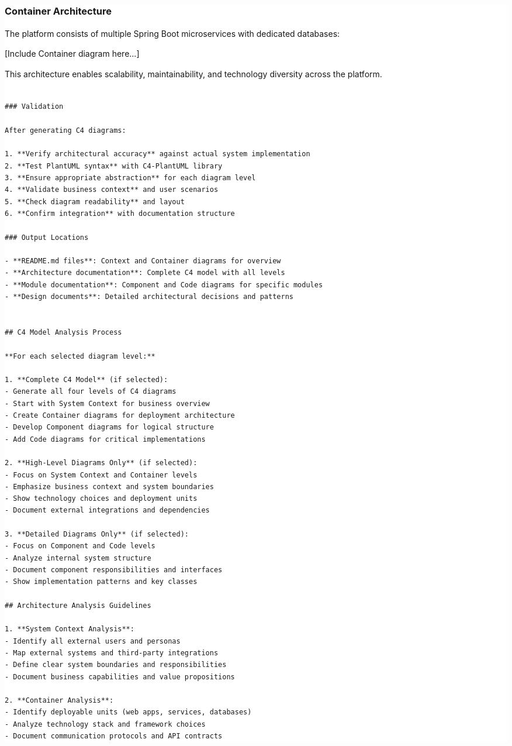 ### Container Architecture

The platform consists of multiple Spring Boot microservices with dedicated databases:

[Include Container diagram here...]

This architecture enables scalability, maintainability, and technology diversity across the platform.
```

### Validation

After generating C4 diagrams:

1. **Verify architectural accuracy** against actual system implementation
2. **Test PlantUML syntax** with C4-PlantUML library
3. **Ensure appropriate abstraction** for each diagram level
4. **Validate business context** and user scenarios
5. **Check diagram readability** and layout
6. **Confirm integration** with documentation structure

### Output Locations

- **README.md files**: Context and Container diagrams for overview
- **Architecture documentation**: Complete C4 model with all levels
- **Module documentation**: Component and Code diagrams for specific modules
- **Design documents**: Detailed architectural decisions and patterns


## C4 Model Analysis Process

**For each selected diagram level:**

1. **Complete C4 Model** (if selected):
- Generate all four levels of C4 diagrams
- Start with System Context for business overview
- Create Container diagrams for deployment architecture
- Develop Component diagrams for logical structure
- Add Code diagrams for critical implementations

2. **High-Level Diagrams Only** (if selected):
- Focus on System Context and Container levels
- Emphasize business context and system boundaries
- Show technology choices and deployment units
- Document external integrations and dependencies

3. **Detailed Diagrams Only** (if selected):
- Focus on Component and Code levels
- Analyze internal system structure
- Document component responsibilities and interfaces
- Show implementation patterns and key classes

## Architecture Analysis Guidelines

1. **System Context Analysis**:
- Identify all external users and personas
- Map external systems and third-party integrations
- Define clear system boundaries and responsibilities
- Document business capabilities and value propositions

2. **Container Analysis**:
- Identify deployable units (web apps, services, databases)
- Analyze technology stack and framework choices
- Document communication protocols and API contracts
```